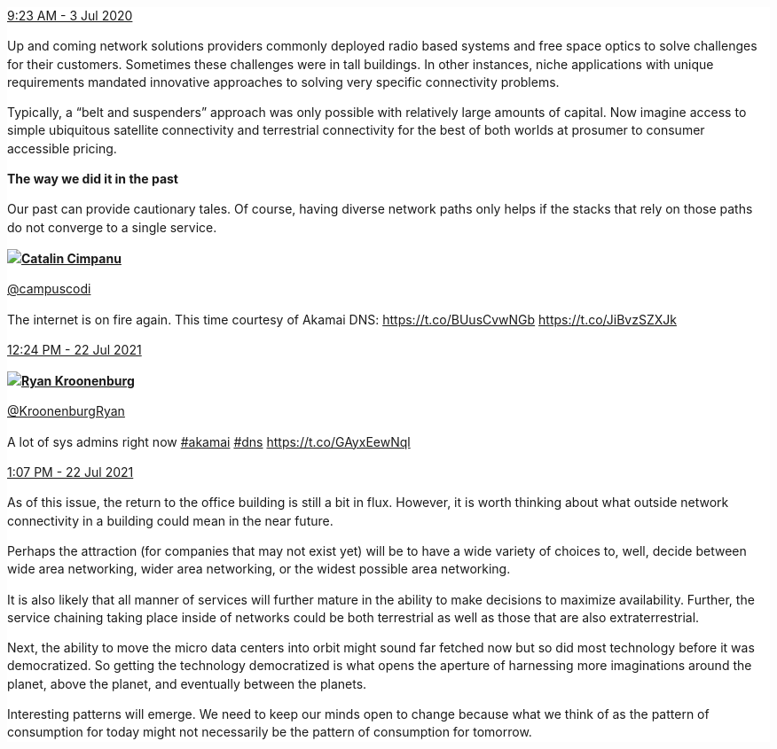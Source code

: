  [9:23 AM - 3 Jul 2020](https://twitter.com/PathFDLLC/status/1279043138066288643)

Up and coming network solutions providers commonly deployed radio based systems and free space optics to solve challenges for their customers. Sometimes these challenges were in tall buildings. In other instances, niche applications with unique requirements mandated innovative approaches to solving very specific connectivity problems.

Typically, a “belt and suspenders” approach was only possible with relatively large amounts of capital. Now imagine access to simple ubiquitous satellite connectivity and terrestrial connectivity for the best of both worlds at prosumer to consumer accessible pricing.

 **The way we did it in the past**

Our past can provide cautionary tales. Of course, having diverse network paths only helps if the stacks that rely on those paths do not converge to a single service.

[![](https://bucketeer-e05bbc84-baa3-437e-9518-adb32be77984.s3.amazonaws.com/public/images/5f7a4dca-5046-4f4d-b380-3a6073347188_600x844.png)](https://substackcdn.com/image/fetch/f_auto,q_auto:good,fl_progressive:steep/https%3A%2F%2Fbucketeer-e05bbc84-baa3-437e-9518-adb32be77984.s3.amazonaws.com%2Fpublic%2Fimages%2F5f7a4dca-5046-4f4d-b380-3a6073347188_600x844.png)**[Catalin Cimpanu](https://twitter.com/campuscodi/status/1418245632922370048)**

[@campuscodi](https://twitter.com/campuscodi/status/1418245632922370048)

The internet is on fire again. This time courtesy of Akamai DNS: <https://t.co/BUusCvwNGb> <https://t.co/JiBvzSZXJk>

[12:24 PM - 22 Jul 2021](https://twitter.com/campuscodi/status/1418245632922370048)

[![](https://bucketeer-e05bbc84-baa3-437e-9518-adb32be77984.s3.amazonaws.com/public/images/1d7108e0-0a38-465d-8b53-7db13cbd4dfc_600x771.jpeg)](https://substackcdn.com/image/fetch/f_auto,q_auto:good,fl_progressive:steep/https%3A%2F%2Fbucketeer-e05bbc84-baa3-437e-9518-adb32be77984.s3.amazonaws.com%2Fpublic%2Fimages%2F1d7108e0-0a38-465d-8b53-7db13cbd4dfc_600x771.jpeg)**[Ryan Kroonenburg](https://twitter.com/KroonenburgRyan/status/1418256476053786625)**

[@KroonenburgRyan](https://twitter.com/KroonenburgRyan/status/1418256476053786625)

A lot of sys admins right now [#akamai](https://twitter.com/search?q=%23akamai "#akamai") [#dns](https://twitter.com/search?q=%23dns "#dns") <https://t.co/GAyxEewNql>

 [1:07 PM - 22 Jul 2021](https://twitter.com/KroonenburgRyan/status/1418256476053786625)

As of this issue, the return to the office building is still a bit in flux. However, it is worth thinking about what outside network connectivity in a building could mean in the near future.

Perhaps the attraction (for companies that may not exist yet) will be to have a wide variety of choices to, well, decide between wide area networking, wider area networking, or the widest possible area networking.

It is also likely that all manner of services will further mature in the ability to make decisions to maximize availability. Further, the service chaining taking place inside of networks could be both terrestrial as well as those that are also extraterrestrial.

Next, the ability to move the micro data centers into orbit might sound far fetched now but so did most technology before it was democratized. So getting the technology democratized is what opens the aperture of harnessing more imaginations around the planet, above the planet, and eventually between the planets.

Interesting patterns will emerge. We need to keep our minds open to change because what we think of as the pattern of consumption for today might not necessarily be the pattern of consumption for tomorrow.
